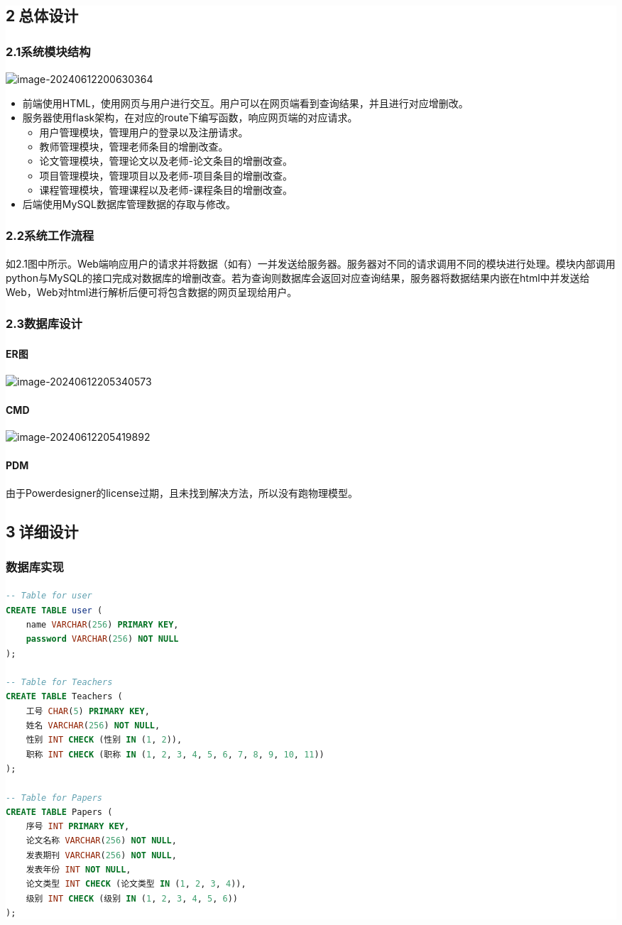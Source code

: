 
## 2 总体设计

### 2.1系统模块结构

![image-20240612200630364](C:\Users\lenovo\AppData\Roaming\Typora\typora-user-images\image-20240612200630364.png)

- 前端使用HTML，使用网页与用户进行交互。用户可以在网页端看到查询结果，并且进行对应增删改。
- 服务器使用flask架构，在对应的route下编写函数，响应网页端的对应请求。
  - 用户管理模块，管理用户的登录以及注册请求。
  - 教师管理模块，管理老师条目的增删改查。
  - 论文管理模块，管理论文以及老师-论文条目的增删改查。
  - 项目管理模块，管理项目以及老师-项目条目的增删改查。
  - 课程管理模块，管理课程以及老师-课程条目的增删改查。
- 后端使用MySQL数据库管理数据的存取与修改。

### 2.2系统工作流程

如2.1图中所示。Web端响应用户的请求并将数据（如有）一并发送给服务器。服务器对不同的请求调用不同的模块进行处理。模块内部调用python与MySQL的接口完成对数据库的增删改查。若为查询则数据库会返回对应查询结果，服务器将数据结果内嵌在html中并发送给Web，Web对html进行解析后便可将包含数据的网页呈现给用户。

### 2.3数据库设计

#### ER图

![image-20240612205340573](C:\Users\lenovo\AppData\Roaming\Typora\typora-user-images\image-20240612205340573.png)

#### CMD

![image-20240612205419892](C:\Users\lenovo\AppData\Roaming\Typora\typora-user-images\image-20240612205419892.png)

#### PDM

由于Powerdesigner的license过期，且未找到解决方法，所以没有跑物理模型。

## 3 详细设计

### 数据库实现

```sql
-- Table for user
CREATE TABLE user (
    name VARCHAR(256) PRIMARY KEY,
    password VARCHAR(256) NOT NULL
);

-- Table for Teachers
CREATE TABLE Teachers (
    工号 CHAR(5) PRIMARY KEY,
    姓名 VARCHAR(256) NOT NULL,
    性别 INT CHECK (性别 IN (1, 2)),
    职称 INT CHECK (职称 IN (1, 2, 3, 4, 5, 6, 7, 8, 9, 10, 11))
);

-- Table for Papers
CREATE TABLE Papers (
    序号 INT PRIMARY KEY,
    论文名称 VARCHAR(256) NOT NULL,
    发表期刊 VARCHAR(256) NOT NULL,
    发表年份 INT NOT NULL,
    论文类型 INT CHECK (论文类型 IN (1, 2, 3, 4)),
    级别 INT CHECK (级别 IN (1, 2, 3, 4, 5, 6))
);
```